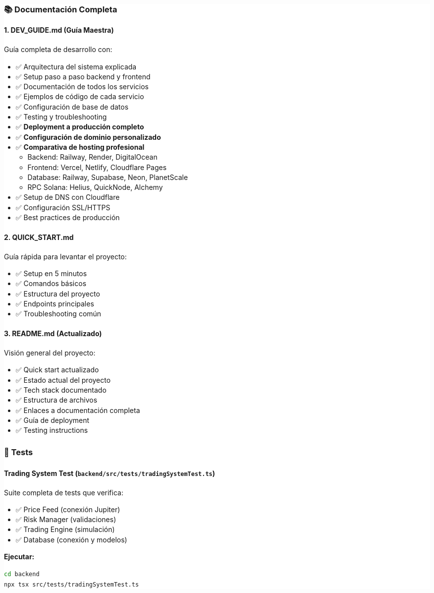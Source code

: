 ### 📚 Documentación Completa

#### 1. **DEV_GUIDE.md** (Guía Maestra)
Guía completa de desarrollo con:
- ✅ Arquitectura del sistema explicada
- ✅ Setup paso a paso backend y frontend
- ✅ Documentación de todos los servicios
- ✅ Ejemplos de código de cada servicio
- ✅ Configuración de base de datos
- ✅ Testing y troubleshooting
- ✅ **Deployment a producción completo**
- ✅ **Configuración de dominio personalizado**
- ✅ **Comparativa de hosting profesional**
  - Backend: Railway, Render, DigitalOcean
  - Frontend: Vercel, Netlify, Cloudflare Pages
  - Database: Railway, Supabase, Neon, PlanetScale
  - RPC Solana: Helius, QuickNode, Alchemy
- ✅ Setup de DNS con Cloudflare
- ✅ Configuración SSL/HTTPS
- ✅ Best practices de producción

#### 2. **QUICK_START.md**
Guía rápida para levantar el proyecto:
- ✅ Setup en 5 minutos
- ✅ Comandos básicos
- ✅ Estructura del proyecto
- ✅ Endpoints principales
- ✅ Troubleshooting común

#### 3. **README.md** (Actualizado)
Visión general del proyecto:
- ✅ Quick start actualizado
- ✅ Estado actual del proyecto
- ✅ Tech stack documentado
- ✅ Estructura de archivos
- ✅ Enlaces a documentación completa
- ✅ Guía de deployment
- ✅ Testing instructions

### 🧪 Tests

#### Trading System Test (`backend/src/tests/tradingSystemTest.ts`)
Suite completa de tests que verifica:
- ✅ Price Feed (conexión Jupiter)
- ✅ Risk Manager (validaciones)
- ✅ Trading Engine (simulación)
- ✅ Database (conexión y modelos)

**Ejecutar:**
```bash
cd backend
npx tsx src/tests/tradingSystemTest.ts
```
